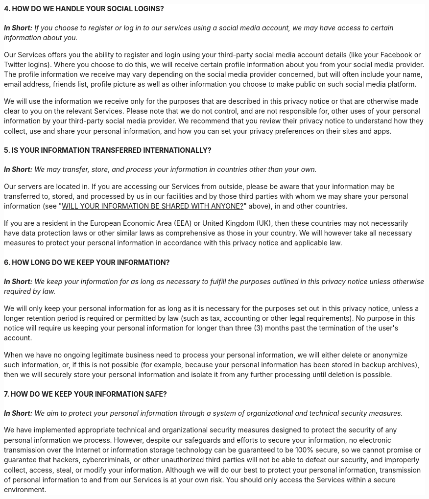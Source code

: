 #### **4. HOW DO WE HANDLE YOUR SOCIAL LOGINS?**

**_In Short:_** _If you choose to register or log in to our services using a social media account, we may have access to certain information about you._

Our Services offers you the ability to register and login using your third-party social media account details (like your Facebook or Twitter logins). Where you choose to do this, we will receive certain profile information about you from your social media provider. The profile information we receive may vary depending on the social media provider concerned, but will often include your name, email address, friends list, profile picture as well as other information you choose to make public on such social media platform.

We will use the information we receive only for the purposes that are described in this privacy notice or that are otherwise made clear to you on the relevant Services. Please note that we do not control, and are not responsible for, other uses of your personal information by your third-party social media provider. We recommend that you review their privacy notice to understand how they collect, use and share your personal information, and how you can set your privacy preferences on their sites and apps.

#### **5. IS YOUR INFORMATION TRANSFERRED INTERNATIONALLY?**

**_In Short:_** _We may transfer, store, and process your information in countries other than your own._

Our servers are located in. If you are accessing our Services from outside, please be aware that your information may be transferred to, stored, and processed by us in our facilities and by those third parties with whom we may share your personal information (see "[WILL YOUR INFORMATION BE SHARED WITH ANYONE?](#infoshare)" above), in and other countries.

If you are a resident in the European Economic Area (EEA) or United Kingdom (UK), then these countries may not necessarily have data protection laws or other similar laws as comprehensive as those in your country. We will however take all necessary measures to protect your personal information in accordance with this privacy notice and applicable law.

#### **6. HOW LONG DO WE KEEP YOUR INFORMATION?**

**_In Short:_** _We keep your information for as long as necessary to fulfill the purposes outlined in this privacy notice unless otherwise required by law._

We will only keep your personal information for as long as it is necessary for the purposes set out in this privacy notice, unless a longer retention period is required or permitted by law (such as tax, accounting or other legal requirements). No purpose in this notice will require us keeping your personal information for longer than three (3) months past the termination of the user's account.

When we have no ongoing legitimate business need to process your personal information, we will either delete or anonymize such information, or, if this is not possible (for example, because your personal information has been stored in backup archives), then we will securely store your personal information and isolate it from any further processing until deletion is possible.

#### **7. HOW DO WE KEEP YOUR INFORMATION SAFE?**

**_In Short:_** _We aim to protect your personal information through a system of organizational and technical security measures._

We have implemented appropriate technical and organizational security measures designed to protect the security of any personal information we process. However, despite our safeguards and efforts to secure your information, no electronic transmission over the Internet or information storage technology can be guaranteed to be 100% secure, so we cannot promise or guarantee that hackers, cybercriminals, or other unauthorized third parties will not be able to defeat our security, and improperly collect, access, steal, or modify your information. Although we will do our best to protect your personal information, transmission of personal information to and from our Services is at your own risk. You should only access the Services within a secure environment.
